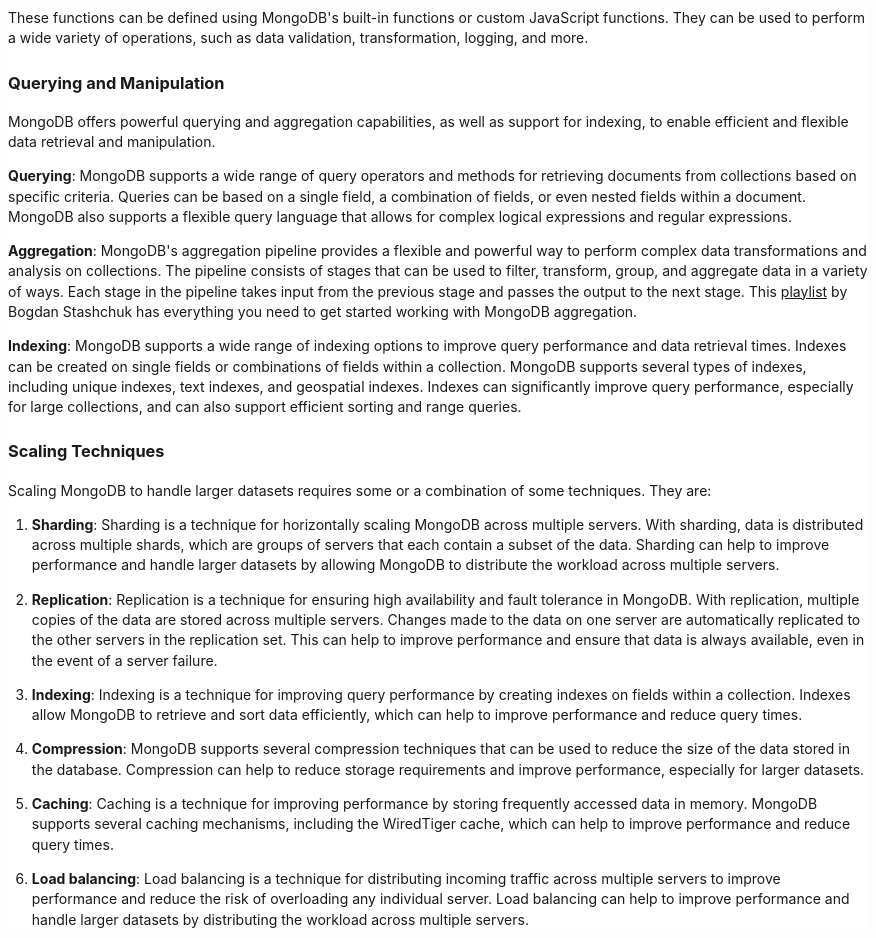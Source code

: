 These functions can be defined using MongoDB's built-in functions or custom JavaScript functions. They can be used to perform a wide variety of operations, such as data validation, transformation, logging, and more.

### Querying and Manipulation

MongoDB offers powerful querying and aggregation capabilities, as well as support for indexing, to enable efficient and flexible data retrieval and manipulation.

**Querying**: MongoDB supports a wide range of query operators and methods for retrieving documents from collections based on specific criteria. Queries can be based on a single field, a combination of fields, or even nested fields within a document. MongoDB also supports a flexible query language that allows for complex logical expressions and regular expressions.

**Aggregation**: MongoDB's aggregation pipeline provides a flexible and powerful way to perform complex data transformations and analysis on collections. The pipeline consists of stages that can be used to filter, transform, group, and aggregate data in a variety of ways. Each stage in the pipeline takes input from the previous stage and passes the output to the next stage. This [playlist](https://www.youtube.com/watch?v=A3jvoE0jGdE&list=PLWkguCWKqN9OwcbdYm4nUIXnA2IoXX0LI) by Bogdan Stashchuk has everything you need to get started working with MongoDB aggregation.

**Indexing**: MongoDB supports a wide range of indexing options to improve query performance and data retrieval times. Indexes can be created on single fields or combinations of fields within a collection. MongoDB supports several types of indexes, including unique indexes, text indexes, and geospatial indexes. Indexes can significantly improve query performance, especially for large collections, and can also support efficient sorting and range queries.

### Scaling Techniques

Scaling MongoDB to handle larger datasets requires some or a combination of some techniques. They are:

1. **Sharding**: Sharding is a technique for horizontally scaling MongoDB across multiple servers. With sharding, data is distributed across multiple shards, which are groups of servers that each contain a subset of the data. Sharding can help to improve performance and handle larger datasets by allowing MongoDB to distribute the workload across multiple servers.
    
2. **Replication**: Replication is a technique for ensuring high availability and fault tolerance in MongoDB. With replication, multiple copies of the data are stored across multiple servers. Changes made to the data on one server are automatically replicated to the other servers in the replication set. This can help to improve performance and ensure that data is always available, even in the event of a server failure.
    
3. **Indexing**: Indexing is a technique for improving query performance by creating indexes on fields within a collection. Indexes allow MongoDB to retrieve and sort data efficiently, which can help to improve performance and reduce query times.
    
4. **Compression**: MongoDB supports several compression techniques that can be used to reduce the size of the data stored in the database. Compression can help to reduce storage requirements and improve performance, especially for larger datasets.
    
5. **Caching**: Caching is a technique for improving performance by storing frequently accessed data in memory. MongoDB supports several caching mechanisms, including the WiredTiger cache, which can help to improve performance and reduce query times.
    
6. **Load balancing**: Load balancing is a technique for distributing incoming traffic across multiple servers to improve performance and reduce the risk of overloading any individual server. Load balancing can help to improve performance and handle larger datasets by distributing the workload across multiple servers.
    